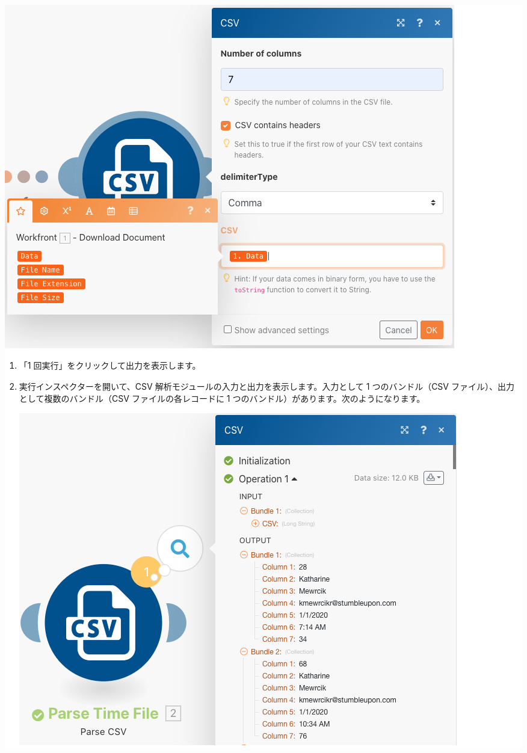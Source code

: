    ![データ構造画像 4](../12-exercises/assets/data-structures-walkthrough-4.png)

1. 「1 回実行」をクリックして出力を表示します。
1. 実行インスペクターを開いて、CSV 解析モジュールの入力と出力を表示します。入力として 1 つのバンドル（CSV ファイル）、出力として複数のバンドル（CSV ファイルの各レコードに 1 つのバンドル）があります。次のようになります。

   ![データ構造画像 5](../12-exercises/assets/data-structures-walkthrough-5.png)
